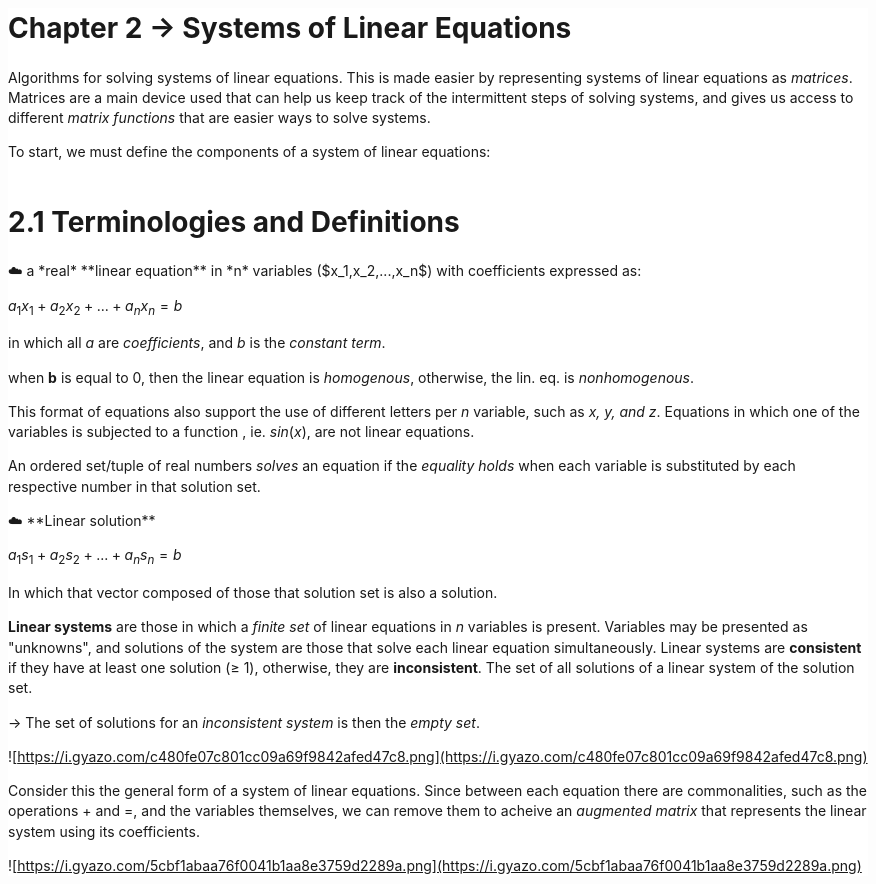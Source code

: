 # Chapter 2 → Systems of Linear Equations

Algorithms for solving systems of linear equations. This is made easier by representing systems of linear equations as *matrices*. Matrices are a main device used that can help us keep track of the intermittent steps of solving systems, and gives us access to different *matrix functions* that are easier ways to solve systems.

To start, we must define the components of a system of linear equations:

# 2.1 Terminologies and Definitions

<aside>
☁️ a *real* **linear equation** in *n* variables ($x_1,x_2,...,x_n$) with coefficients expressed as:

$a_1x_1+a_2x_2+...+a_nx_n = b$

in which all *a* are *coefficients*, and *b* is the *constant term*.

when **b** is equal to 0, then the linear equation is *homogenous*, otherwise, the lin. eq. is *nonhomogenous*.

</aside>

This format of equations also support the use of different letters per *n* variable, such as *x, y, and z*. Equations in which one of the variables is subjected to a function , ie. $sin(x)$, are not linear equations.

An ordered set/tuple of real numbers *solves* an equation if the *equality holds* when each variable is substituted by each respective number in that solution set.

<aside>
☁️ **Linear solution**

$a_1s_1+a_2s_2+...+a_ns_n = b$

</aside>

In which that vector composed of those that solution set is also a solution.

**Linear systems** are those in which a *finite set* of linear equations in *n* variables is present. Variables may be presented as "unknowns", and solutions of the system are those that solve each linear equation simultaneously. Linear systems are **consistent** if they have at least one solution (≥ 1), otherwise, they are **inconsistent**. The set of all solutions of a linear system of the solution set.

→ The set of solutions for an *inconsistent system* is then the *empty set*.

![https://i.gyazo.com/c480fe07c801cc09a69f9842afed47c8.png](https://i.gyazo.com/c480fe07c801cc09a69f9842afed47c8.png)

Consider this the general form of a system of linear equations. Since between each equation there are commonalities, such as the operations  + and =, and the variables themselves, we can remove them to acheive an *augmented matrix* that represents the linear system using its coefficients.

![https://i.gyazo.com/5cbf1abaa76f0041b1aa8e3759d2289a.png](https://i.gyazo.com/5cbf1abaa76f0041b1aa8e3759d2289a.png)
